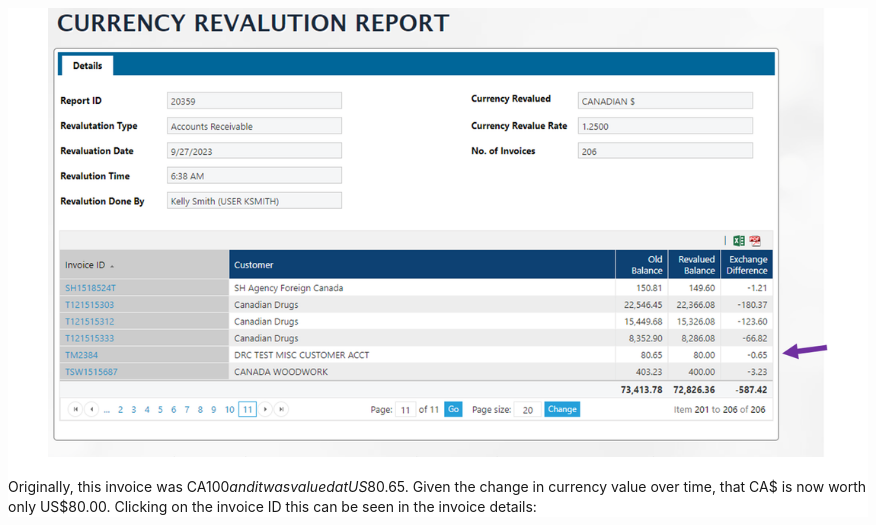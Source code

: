 <figure><img src="../../../.gitbook/assets/image (43) (1).png" alt=""><figcaption></figcaption></figure>

Originally, this invoice was CA$100 and it was valued at US$80.65. Given the change in currency value over time, that CA$ is now worth only US$80.00. Clicking on the invoice ID this can be seen in the invoice details:
